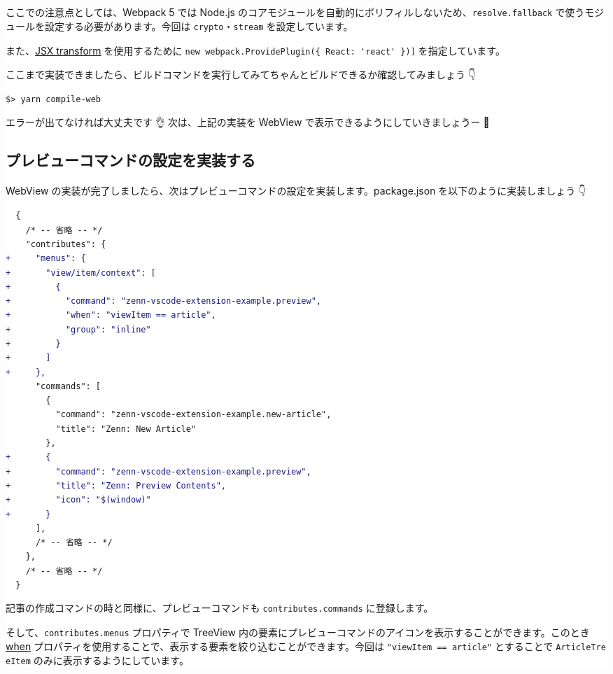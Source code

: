 ここでの注意点としては、Webpack 5 では Node.js のコアモジュールを自動的にポリフィルしないため、`resolve.fallback` で使うモジュールを設定する必要があります。今回は `crypto`・`stream` を設定しています。

また、[JSX transform](https://ja.reactjs.org/blog/2020/09/22/introducing-the-new-jsx-transform.html) を使用するために `new webpack.ProvidePlugin({ React: 'react' })]` を指定しています。

ここまで実装できましたら、ビルドコマンドを実行してみてちゃんとビルドできるか確認してみましょう 👇

```shell
$> yarn compile-web
```

エラーが出てなければ大丈夫です 👌
次は、上記の実装を WebView で表示できるようにしていきましょうー 🍺

## プレビューコマンドの設定を実装する

WebView の実装が完了しましたら、次はプレビューコマンドの設定を実装します。package.json を以下のように実装しましょう 👇

```diff json:./package.json
  {
    /* -- 省略 -- */
    "contributes": {
+     "menus": {
+       "view/item/context": [
+         {
+           "command": "zenn-vscode-extension-example.preview",
+           "when": "viewItem == article",
+           "group": "inline"
+         }
+       ]
+     },
      "commands": [
        {
          "command": "zenn-vscode-extension-example.new-article",
          "title": "Zenn: New Article"
        },
+       {
+         "command": "zenn-vscode-extension-example.preview",
+         "title": "Zenn: Preview Contents",
+         "icon": "$(window)"
+       }
      ],
      /* -- 省略 -- */
    },
    /* -- 省略 -- */
  }
```

記事の作成コマンドの時と同様に、プレビューコマンドも `contributes.commands` に登録します。

そして、`contributes.menus` プロパティで TreeView 内の要素にプレビューコマンドのアイコンを表示することができます。このとき [when](https://code.visualstudio.com/api/references/when-clause-contexts) プロパティを使用することで、表示する要素を絞り込むことができます。今回は `"viewItem == article"` とすることで `ArticleTreeItem` のみに表示するようにしています。

